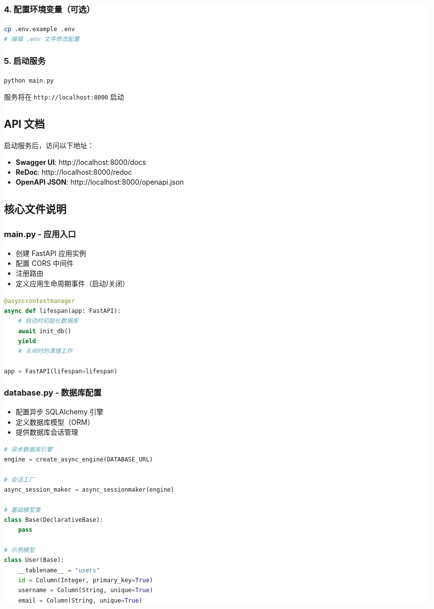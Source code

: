 ### 4. 配置环境变量（可选）

```bash
cp .env.example .env
# 编辑 .env 文件修改配置
```

### 5. 启动服务

```bash
python main.py
```

服务将在 `http://localhost:8000` 启动

## API 文档

启动服务后，访问以下地址：

- **Swagger UI**: http://localhost:8000/docs
- **ReDoc**: http://localhost:8000/redoc
- **OpenAPI JSON**: http://localhost:8000/openapi.json

## 核心文件说明

### main.py - 应用入口

- 创建 FastAPI 应用实例
- 配置 CORS 中间件
- 注册路由
- 定义应用生命周期事件（启动/关闭）

```python
@asynccontextmanager
async def lifespan(app: FastAPI):
    # 启动时初始化数据库
    await init_db()
    yield
    # 关闭时的清理工作

app = FastAPI(lifespan=lifespan)
```

### database.py - 数据库配置

- 配置异步 SQLAlchemy 引擎
- 定义数据库模型（ORM）
- 提供数据库会话管理

```python
# 异步数据库引擎
engine = create_async_engine(DATABASE_URL)

# 会话工厂
async_session_maker = async_sessionmaker(engine)

# 基础模型类
class Base(DeclarativeBase):
    pass

# 示例模型
class User(Base):
    __tablename__ = "users"
    id = Column(Integer, primary_key=True)
    username = Column(String, unique=True)
    email = Column(String, unique=True)
```